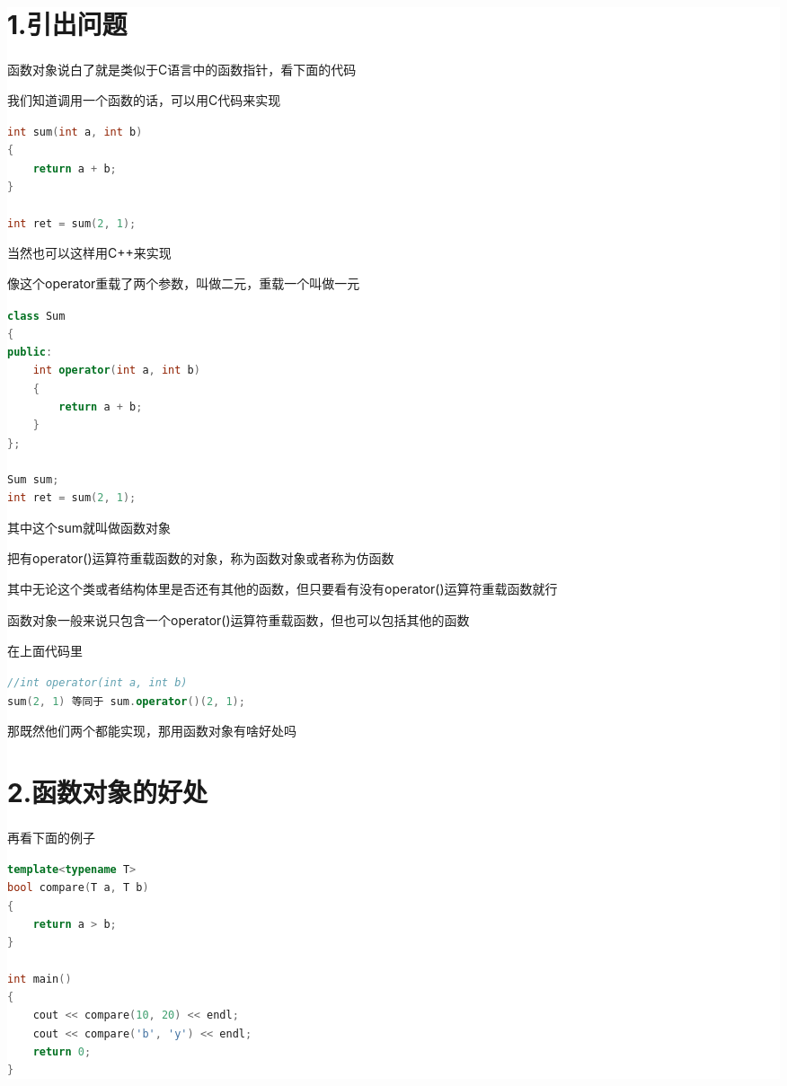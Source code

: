 # 1.引出问题

函数对象说白了就是类似于C语言中的函数指针，看下面的代码

我们知道调用一个函数的话，可以用C代码来实现

```c++
int sum(int a, int b)
{
    return a + b;
}

int ret = sum(2, 1);
```

当然也可以这样用C++来实现

像这个operator重载了两个参数，叫做二元，重载一个叫做一元

```cpp
class Sum
{
public:
	int operator(int a, int b)
    {
        return a + b;
    }
};

Sum sum;
int ret = sum(2, 1);
```

其中这个sum就叫做函数对象

把有operator()运算符重载函数的对象，称为函数对象或者称为仿函数

其中无论这个类或者结构体里是否还有其他的函数，但只要看有没有operator()运算符重载函数就行

函数对象一般来说只包含一个operator()运算符重载函数，但也可以包括其他的函数

在上面代码里

```cpp
//int operator(int a, int b)
sum(2, 1) 等同于 sum.operator()(2, 1);
```



那既然他们两个都能实现，那用函数对象有啥好处吗

# 2.函数对象的好处

再看下面的例子

```c++
template<typename T>
bool compare(T a, T b)
{
	return a > b;
}

int main()
{
	cout << compare(10, 20) << endl;
	cout << compare('b', 'y') << endl;
	return 0;
}
```
